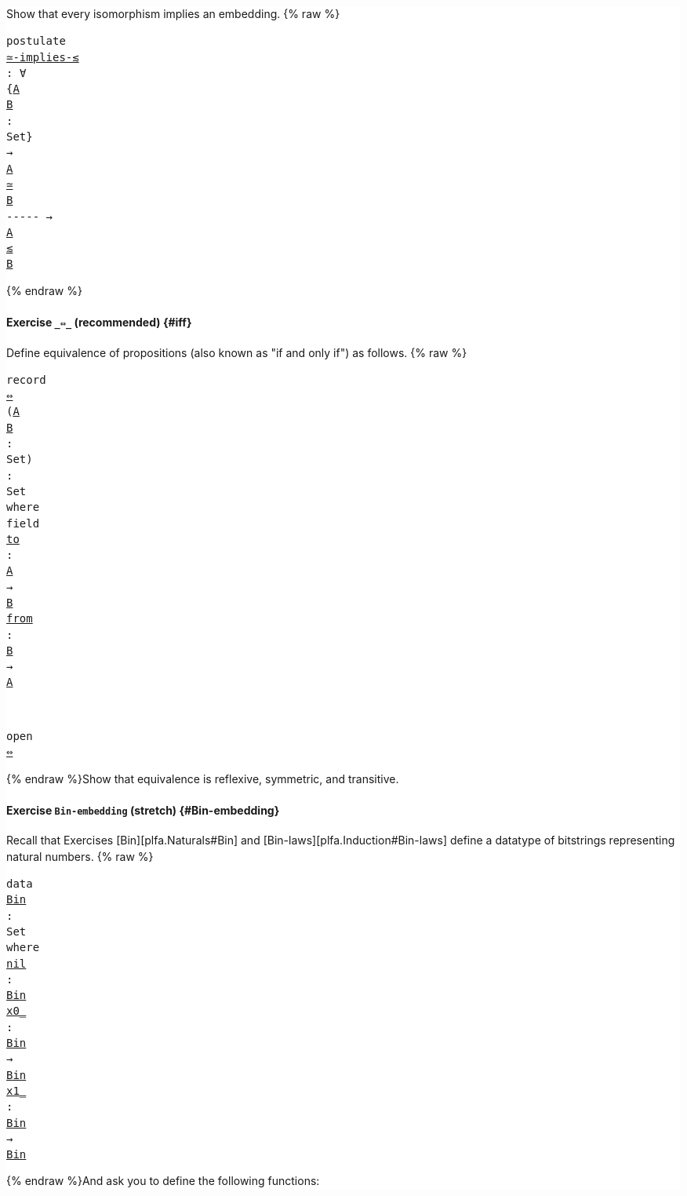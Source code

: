 Show that every isomorphism implies an embedding.
{% raw %}<pre class="Agda"><a id="2453" class="Keyword">postulate</a>
  <a id="≃-implies-≲"></a><a id="2465" href="{% endraw %}{{ site.baseurl }}{% link out/tspl/2018/Assignment2.md %}{% raw %}#2465" class="Postulate">≃-implies-≲</a> <a id="2477" class="Symbol">:</a> <a id="2479" class="Symbol">∀</a> <a id="2481" class="Symbol">{</a><a id="2482" href="Assignment2.html#2482" class="Bound">A</a> <a id="2484" href="Assignment2.html#2484" class="Bound">B</a> <a id="2486" class="Symbol">:</a> <a id="2488" class="PrimitiveType">Set</a><a id="2491" class="Symbol">}</a>
    <a id="2497" class="Symbol">→</a> <a id="2499" href="{% endraw %}{{ site.baseurl }}{% link out/tspl/2018/Assignment2.md %}{% raw %}#2482" class="Bound">A</a> <a id="2501" href="{% endraw %}{{ site.baseurl }}{% link out/plfa/Isomorphism.md %}{% raw %}#5843" class="Record Operator">≃</a> <a id="2503" href="Assignment2.html#2484" class="Bound">B</a>
      <a id="2511" class="Comment">-----</a>
    <a id="2521" class="Symbol">→</a> <a id="2523" href="{% endraw %}{{ site.baseurl }}{% link out/tspl/2018/Assignment2.md %}{% raw %}#2482" class="Bound">A</a> <a id="2525" href="{% endraw %}{{ site.baseurl }}{% link out/plfa/Isomorphism.md %}{% raw %}#11919" class="Record Operator">≲</a> <a id="2527" href="Assignment2.html#2484" class="Bound">B</a>
</pre>{% endraw %}
#### Exercise `_⇔_` (recommended) {#iff}

Define equivalence of propositions (also known as "if and only if") as follows.
{% raw %}<pre class="Agda"><a id="2660" class="Keyword">record</a> <a id="_⇔_"></a><a id="2667" href="{% endraw %}{{ site.baseurl }}{% link out/tspl/2018/Assignment2.md %}{% raw %}#2667" class="Record Operator">_⇔_</a> <a id="2671" class="Symbol">(</a><a id="2672" href="Assignment2.html#2672" class="Bound">A</a> <a id="2674" href="Assignment2.html#2674" class="Bound">B</a> <a id="2676" class="Symbol">:</a> <a id="2678" class="PrimitiveType">Set</a><a id="2681" class="Symbol">)</a> <a id="2683" class="Symbol">:</a> <a id="2685" class="PrimitiveType">Set</a> <a id="2689" class="Keyword">where</a>
  <a id="2697" class="Keyword">field</a>
    <a id="_⇔_.to"></a><a id="2707" href="{% endraw %}{{ site.baseurl }}{% link out/tspl/2018/Assignment2.md %}{% raw %}#2707" class="Field">to</a>   <a id="2712" class="Symbol">:</a> <a id="2714" href="Assignment2.html#2672" class="Bound">A</a> <a id="2716" class="Symbol">→</a> <a id="2718" href="Assignment2.html#2674" class="Bound">B</a>
    <a id="_⇔_.from"></a><a id="2724" href="{% endraw %}{{ site.baseurl }}{% link out/tspl/2018/Assignment2.md %}{% raw %}#2724" class="Field">from</a> <a id="2729" class="Symbol">:</a> <a id="2731" href="Assignment2.html#2674" class="Bound">B</a> <a id="2733" class="Symbol">→</a> <a id="2735" href="Assignment2.html#2672" class="Bound">A</a>

<a id="2738" class="Keyword">open</a> <a id="2743" href="{% endraw %}{{ site.baseurl }}{% link out/tspl/2018/Assignment2.md %}{% raw %}#2667" class="Module Operator">_⇔_</a>
</pre>{% endraw %}Show that equivalence is reflexive, symmetric, and transitive.

#### Exercise `Bin-embedding` (stretch) {#Bin-embedding}

Recall that Exercises
[Bin][plfa.Naturals#Bin] and
[Bin-laws][plfa.Induction#Bin-laws]
define a datatype of bitstrings representing natural numbers.
{% raw %}<pre class="Agda"><a id="3026" class="Keyword">data</a> <a id="Bin"></a><a id="3031" href="{% endraw %}{{ site.baseurl }}{% link out/tspl/2018/Assignment2.md %}{% raw %}#3031" class="Datatype">Bin</a> <a id="3035" class="Symbol">:</a> <a id="3037" class="PrimitiveType">Set</a> <a id="3041" class="Keyword">where</a>
  <a id="Bin.nil"></a><a id="3049" href="{% endraw %}{{ site.baseurl }}{% link out/tspl/2018/Assignment2.md %}{% raw %}#3049" class="InductiveConstructor">nil</a> <a id="3053" class="Symbol">:</a> <a id="3055" href="Assignment2.html#3031" class="Datatype">Bin</a>
  <a id="Bin.x0_"></a><a id="3061" href="{% endraw %}{{ site.baseurl }}{% link out/tspl/2018/Assignment2.md %}{% raw %}#3061" class="InductiveConstructor Operator">x0_</a> <a id="3065" class="Symbol">:</a> <a id="3067" href="Assignment2.html#3031" class="Datatype">Bin</a> <a id="3071" class="Symbol">→</a> <a id="3073" href="Assignment2.html#3031" class="Datatype">Bin</a>
  <a id="Bin.x1_"></a><a id="3079" href="{% endraw %}{{ site.baseurl }}{% link out/tspl/2018/Assignment2.md %}{% raw %}#3079" class="InductiveConstructor Operator">x1_</a> <a id="3083" class="Symbol">:</a> <a id="3085" href="Assignment2.html#3031" class="Datatype">Bin</a> <a id="3089" class="Symbol">→</a> <a id="3091" href="Assignment2.html#3031" class="Datatype">Bin</a>
</pre>{% endraw %}And ask you to define the following functions:
